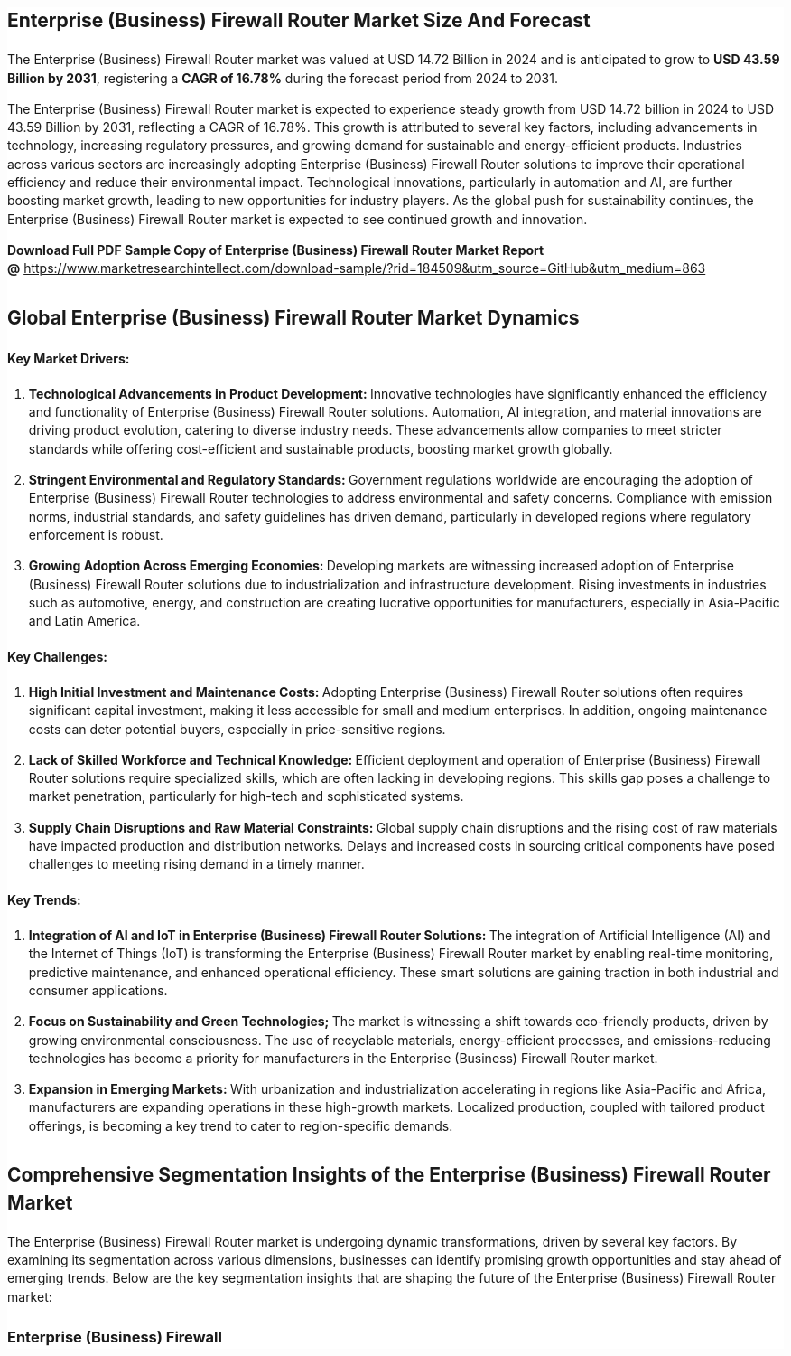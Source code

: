 <h2>Enterprise (Business) Firewall Router Market Size And Forecast</h2><p>The Enterprise (Business) Firewall Router market was valued at USD 14.72 Billion in 2024 and is anticipated to grow to <strong>USD 43.59 Billion by 2031</strong>, registering a <strong>CAGR of 16.78%</strong> during the forecast period from 2024 to 2031.</p><p>The Enterprise (Business) Firewall Router market is expected to experience steady growth from USD 14.72 billion in 2024 to USD 43.59 Billion by 2031, reflecting a CAGR of 16.78%. This growth is attributed to several key factors, including advancements in technology, increasing regulatory pressures, and growing demand for sustainable and energy-efficient products. Industries across various sectors are increasingly adopting Enterprise (Business) Firewall Router solutions to improve their operational efficiency and reduce their environmental impact. Technological innovations, particularly in automation and AI, are further boosting market growth, leading to new opportunities for industry players. As the global push for sustainability continues, the Enterprise (Business) Firewall Router market is expected to see continued growth and innovation.</p><p><strong>Download Full PDF Sample Copy of Enterprise (Business) Firewall Router Market Report @</strong>&nbsp;<a href="https://www.marketresearchintellect.com/download-sample/?rid=184509&amp;utm_source=GitHub&amp;utm_medium=863">https://www.marketresearchintellect.com/download-sample/?rid=184509&amp;utm_source=GitHub&amp;utm_medium=863</a></p><h2>Global Enterprise (Business) Firewall Router Market Dynamics</h2><h4><strong>Key Market Drivers:</strong></h4><ol><li><p><strong>Technological Advancements in Product Development:&nbsp;</strong>Innovative technologies have significantly enhanced the efficiency and functionality of Enterprise (Business) Firewall Router solutions. Automation, AI integration, and material innovations are driving product evolution, catering to diverse industry needs. These advancements allow companies to meet stricter standards while offering cost-efficient and sustainable products, boosting market growth globally.</p></li><li><p><strong>Stringent Environmental and Regulatory Standards:&nbsp;</strong>Government regulations worldwide are encouraging the adoption of Enterprise (Business) Firewall Router technologies to address environmental and safety concerns. Compliance with emission norms, industrial standards, and safety guidelines has driven demand, particularly in developed regions where regulatory enforcement is robust.</p></li><li><p><strong>Growing Adoption Across Emerging Economies:&nbsp;</strong>Developing markets are witnessing increased adoption of Enterprise (Business) Firewall Router solutions due to industrialization and infrastructure development. Rising investments in industries such as automotive, energy, and construction are creating lucrative opportunities for manufacturers, especially in Asia-Pacific and Latin America.</p></li></ol><h4><strong>Key Challenges:</strong></h4><ol><li><p><strong>High Initial Investment and Maintenance Costs:&nbsp;</strong>Adopting Enterprise (Business) Firewall Router solutions often requires significant capital investment, making it less accessible for small and medium enterprises. In addition, ongoing maintenance costs can deter potential buyers, especially in price-sensitive regions.</p></li><li><p><strong>Lack of Skilled Workforce and Technical Knowledge:&nbsp;</strong>Efficient deployment and operation of Enterprise (Business) Firewall Router solutions require specialized skills, which are often lacking in developing regions. This skills gap poses a challenge to market penetration, particularly for high-tech and sophisticated systems.</p></li><li><p><strong>Supply Chain Disruptions and Raw Material Constraints:&nbsp;</strong>Global supply chain disruptions and the rising cost of raw materials have impacted production and distribution networks. Delays and increased costs in sourcing critical components have posed challenges to meeting rising demand in a timely manner.</p></li></ol><h4><strong>Key Trends:</strong></h4><ol><li><p><strong>Integration of AI and IoT in Enterprise (Business) Firewall Router Solutions:&nbsp;</strong>The integration of Artificial Intelligence (AI) and the Internet of Things (IoT) is transforming the Enterprise (Business) Firewall Router market by enabling real-time monitoring, predictive maintenance, and enhanced operational efficiency. These smart solutions are gaining traction in both industrial and consumer applications.</p></li><li><p><strong>Focus on Sustainability and Green Technologies;&nbsp;</strong>The market is witnessing a shift towards eco-friendly products, driven by growing environmental consciousness. The use of recyclable materials, energy-efficient processes, and emissions-reducing technologies has become a priority for manufacturers in the Enterprise (Business) Firewall Router market.</p></li><li><p><strong>Expansion in Emerging Markets:&nbsp;</strong>With urbanization and industrialization accelerating in regions like Asia-Pacific and Africa, manufacturers are expanding operations in these high-growth markets. Localized production, coupled with tailored product offerings, is becoming a key trend to cater to region-specific demands.</p></li></ol><div class="article-main__content" data-test-id="publishing-text-block"><h2>Comprehensive Segmentation Insights of the Enterprise (Business) Firewall Router Market</h2><p>The Enterprise (Business) Firewall Router market is undergoing dynamic transformations, driven by several key factors. By examining its segmentation across various dimensions, businesses can identify promising growth opportunities and stay ahead of emerging trends. Below are the key segmentation insights that are shaping the future of the Enterprise (Business) Firewall Router market:</p><h3><strong>Enterprise (Business) Firewall